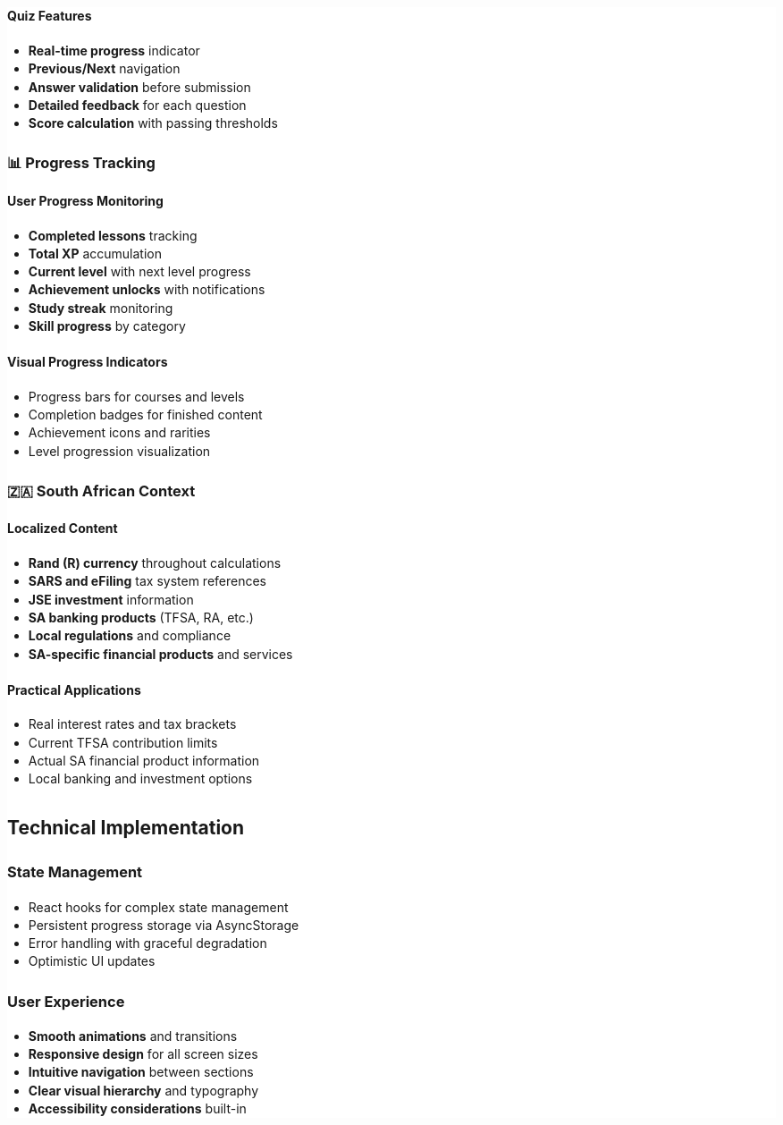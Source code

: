 #### Quiz Features
- **Real-time progress** indicator
- **Previous/Next** navigation
- **Answer validation** before submission
- **Detailed feedback** for each question
- **Score calculation** with passing thresholds

### 📊 Progress Tracking

#### User Progress Monitoring
- **Completed lessons** tracking
- **Total XP** accumulation  
- **Current level** with next level progress
- **Achievement unlocks** with notifications
- **Study streak** monitoring
- **Skill progress** by category

#### Visual Progress Indicators
- Progress bars for courses and levels
- Completion badges for finished content
- Achievement icons and rarities
- Level progression visualization

### 🇿🇦 South African Context

#### Localized Content
- **Rand (R) currency** throughout calculations
- **SARS and eFiling** tax system references
- **JSE investment** information
- **SA banking products** (TFSA, RA, etc.)
- **Local regulations** and compliance
- **SA-specific financial products** and services

#### Practical Applications
- Real interest rates and tax brackets
- Current TFSA contribution limits
- Actual SA financial product information
- Local banking and investment options

## Technical Implementation

### State Management
- React hooks for complex state management
- Persistent progress storage via AsyncStorage
- Error handling with graceful degradation
- Optimistic UI updates

### User Experience
- **Smooth animations** and transitions
- **Responsive design** for all screen sizes
- **Intuitive navigation** between sections
- **Clear visual hierarchy** and typography
- **Accessibility considerations** built-in
